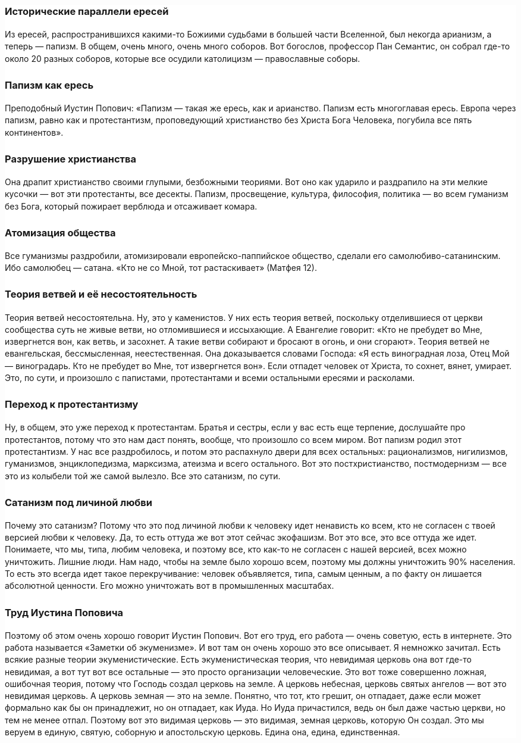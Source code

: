 ### Исторические параллели ересей  
Из ересей, распространившихся какими-то Божиими судьбами в большей части Вселенной, был некогда арианизм, а теперь — папизм. В общем, очень много, очень много соборов. Вот богослов, профессор Пан Семантис, он собрал где-то около 20 разных соборов, которые все осудили католицизм — православные соборы.  

### Папизм как ересь  
Преподобный Иустин Попович: «Папизм — такая же ересь, как и арианство. Папизм есть многоглавая ересь. Европа через папизм, равно как и протестантизм, проповедующий христианство без Христа Бога Человека, погубила все пять континентов».  

### Разрушение христианства  
Она драпит христианство своими глупыми, безбожными теориями. Вот оно как ударило и раздрапило на эти мелкие кусочки — вот эти протестанты, все десекты. Папизм, просвещение, культура, философия, политика — во всем гуманизм без Бога, который пожирает верблюда и отсаживает комара.  

### Атомизация общества  
Все гуманизмы раздробили, атомизировали европейско-паппийское общество, сделали его самолюбиво-сатанинским. Ибо самолюбец — сатана. «Кто не со Мной, тот растаскивает» (Матфея 12).

### Теория ветвей и её несостоятельность  
Теория ветвей несостоятельна. Ну, это у каменистов. У них есть теория ветвей, поскольку отделившиеся от церкви сообщества суть не живые ветви, но отломившиеся и иссыхающие. А Евангелие говорит: «Кто не пребудет во Мне, извергнется вон, как ветвь, и засохнет. А такие ветви собирают и бросают в огонь, и они сгорают». Теория ветвей не евангельская, бессмысленная, неестественная. Она доказывается словами Господа: «Я есть виноградная лоза, Отец Мой — виноградарь. Кто не пребудет во Мне, тот извергнется вон». Если отпадет человек от Христа, то сохнет, вянет, умирает. Это, по сути, и произошло с папистами, протестантами и всеми остальными ересями и расколами.

### Переход к протестантизму  
Ну, в общем, это уже переход к протестантам. Братья и сестры, если у вас есть еще терпение, дослушайте про протестантов, потому что это нам даст понять, вообще, что произошло со всем миром. Вот папизм родил этот протестантизм. У нас все раздробилось, и потом это распахнуло двери для всех остальных: рационализмов, нигилизмов, гуманизмов, энциклопедизма, марксизма, атеизма и всего остального. Вот это постхристианство, постмодернизм — все это из колыбели той же самой вылезло. Все это сатанизм, по сути.

### Сатанизм под личиной любви  
Почему это сатанизм? Потому что это под личиной любви к человеку идет ненависть ко всем, кто не согласен с твоей версией любви к человеку. Да, то есть оттуда же вот этот сейчас экофашизм. Вот это все, это все оттуда же идет. Понимаете, что мы, типа, любим человека, и поэтому все, кто как-то не согласен с нашей версией, всех можно уничтожить. Лишние люди. Нам надо, чтобы на земле было хорошо всем, поэтому мы должны уничтожить 90% населения. То есть это всегда идет такое перекручивание: человек объявляется, типа, самым ценным, а по факту он лишается абсолютной ценности. Его можно уничтожать вот в промышленных масштабах.

### Труд Иустина Поповича  
Поэтому об этом очень хорошо говорит Иустин Попович. Вот его труд, его работа — очень советую, есть в интернете. Это работа называется «Заметки об экуменизме». И вот там он очень хорошо это все описывает. Я немножко зачитал. Есть всякие разные теории экуменистические. Есть экуменистическая теория, что невидимая церковь она вот где-то невидимая, а вот тут вот все остальные — это просто организации человеческие. Это вот тоже совершенно ложная, ошибочная теория, потому что Господь создал церковь на земле. А церковь небесная, церковь святых ангелов — вот это невидимая церковь. А церковь земная — это на земле. Понятно, что тот, кто грешит, он отпадает, даже если может формально как бы он принадлежит, но он отпадает, как Иуда. Но Иуда причастился, ведь он был даже частью церкви, но тем не менее отпал. Поэтому вот это видимая церковь — это видимая, земная церковь, которую Он создал. Это мы веруем в единую, святую, соборную и апостольскую церковь. Едина она, едина, единственная.
